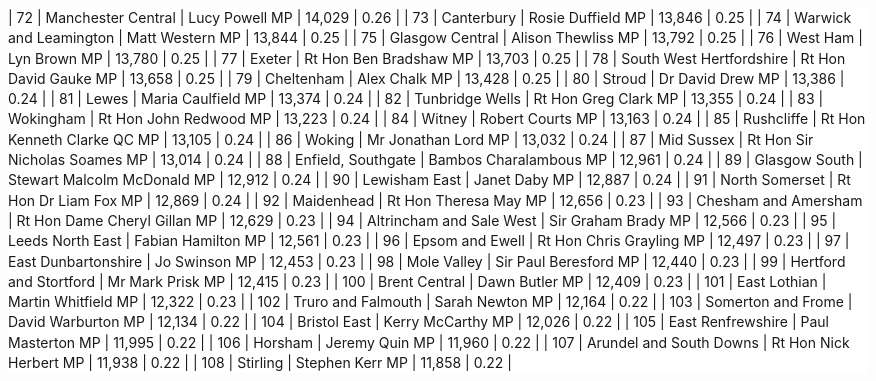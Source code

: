 | 72 | Manchester Central | Lucy Powell MP | 14,029 | 0.26 |
| 73 | Canterbury | Rosie Duffield MP | 13,846 | 0.25 |
| 74 | Warwick and Leamington | Matt Western MP | 13,844 | 0.25 |
| 75 | Glasgow Central | Alison Thewliss MP | 13,792 | 0.25 |
| 76 | West Ham | Lyn Brown MP | 13,780 | 0.25 |
| 77 | Exeter | Rt Hon Ben Bradshaw MP | 13,703 | 0.25 |
| 78 | South West Hertfordshire | Rt Hon David Gauke MP | 13,658 | 0.25 |
| 79 | Cheltenham | Alex Chalk MP | 13,428 | 0.25 |
| 80 | Stroud | Dr David Drew MP | 13,386 | 0.24 |
| 81 | Lewes | Maria Caulfield MP | 13,374 | 0.24 |
| 82 | Tunbridge Wells | Rt Hon Greg Clark MP | 13,355 | 0.24 |
| 83 | Wokingham | Rt Hon John Redwood MP | 13,223 | 0.24 |
| 84 | Witney | Robert Courts MP | 13,163 | 0.24 |
| 85 | Rushcliffe | Rt Hon Kenneth Clarke QC MP | 13,105 | 0.24 |
| 86 | Woking | Mr Jonathan Lord MP | 13,032 | 0.24 |
| 87 | Mid Sussex | Rt Hon Sir Nicholas Soames MP | 13,014 | 0.24 |
| 88 | Enfield, Southgate | Bambos Charalambous MP | 12,961 | 0.24 |
| 89 | Glasgow South | Stewart Malcolm McDonald MP | 12,912 | 0.24 |
| 90 | Lewisham East | Janet Daby MP | 12,887 | 0.24 |
| 91 | North Somerset | Rt Hon Dr Liam Fox MP | 12,869 | 0.24 |
| 92 | Maidenhead | Rt Hon Theresa May MP | 12,656 | 0.23 |
| 93 | Chesham and Amersham | Rt Hon Dame Cheryl Gillan MP | 12,629 | 0.23 |
| 94 | Altrincham and Sale West | Sir Graham Brady MP | 12,566 | 0.23 |
| 95 | Leeds North East | Fabian Hamilton MP | 12,561 | 0.23 |
| 96 | Epsom and Ewell | Rt Hon Chris Grayling MP | 12,497 | 0.23 |
| 97 | East Dunbartonshire | Jo Swinson MP | 12,453 | 0.23 |
| 98 | Mole Valley | Sir Paul Beresford MP | 12,440 | 0.23 |
| 99 | Hertford and Stortford | Mr Mark Prisk MP | 12,415 | 0.23 |
| 100 | Brent Central | Dawn Butler MP | 12,409 | 0.23 |
| 101 | East Lothian | Martin Whitfield MP | 12,322 | 0.23 |
| 102 | Truro and Falmouth | Sarah Newton MP | 12,164 | 0.22 |
| 103 | Somerton and Frome | David Warburton MP | 12,134 | 0.22 |
| 104 | Bristol East | Kerry McCarthy MP | 12,026 | 0.22 |
| 105 | East Renfrewshire | Paul Masterton MP | 11,995 | 0.22 |
| 106 | Horsham | Jeremy Quin MP | 11,960 | 0.22 |
| 107 | Arundel and South Downs | Rt Hon Nick Herbert MP | 11,938 | 0.22 |
| 108 | Stirling | Stephen Kerr MP | 11,858 | 0.22 |